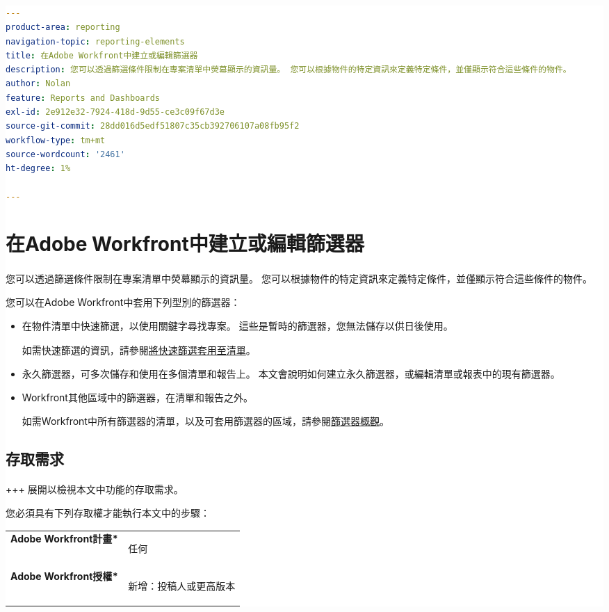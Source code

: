 ```yaml
---
product-area: reporting
navigation-topic: reporting-elements
title: 在Adobe Workfront中建立或編輯篩選器
description: 您可以透過篩選條件限制在專案清單中熒幕顯示的資訊量。 您可以根據物件的特定資訊來定義特定條件，並僅顯示符合這些條件的物件。
author: Nolan
feature: Reports and Dashboards
exl-id: 2e912e32-7924-418d-9d55-ce3c09f67d3e
source-git-commit: 28dd016d5edf51807c35cb392706107a08fb95f2
workflow-type: tm+mt
source-wordcount: '2461'
ht-degree: 1%

---
```


# 在Adobe Workfront中建立或編輯篩選器



您可以透過篩選條件限制在專案清單中熒幕顯示的資訊量。 您可以根據物件的特定資訊來定義特定條件，並僅顯示符合這些條件的物件。

您可以在Adobe Workfront中套用下列型別的篩選器：

* 在物件清單中快速篩選，以使用關鍵字尋找專案。 這些是暫時的篩選器，您無法儲存以供日後使用。

  如需快速篩選的資訊，請參閱[將快速篩選套用至清單](../../../workfront-basics/navigate-workfront/use-lists/apply-quick-filter-list.md)。

* 永久篩選器，可多次儲存和使用在多個清單和報告上。 本文會說明如何建立永久篩選器，或編輯清單或報表中的現有篩選器。

* Workfront其他區域中的篩選器，在清單和報告之外。

  如需Workfront中所有篩選器的清單，以及可套用篩選器的區域，請參閱[篩選器概觀](../../../reports-and-dashboards/reports/reporting-elements/filters-overview.md)。

## 存取需求

+++ 展開以檢視本文中功能的存取需求。

您必須具有下列存取權才能執行本文中的步驟：

<table style="table-layout:auto"> 
 <col> 
 <col> 
 <tbody> 
  <tr> 
   <td role="rowheader"><strong>Adobe Workfront計畫*</strong></td> 
   <td> <p>任何</p> </td> 
  </tr> 
  <tr> 
   <td role="rowheader"><strong>Adobe Workfront授權*</strong></td> 
   <td> <p>新增：投稿人或更高版本</p>
